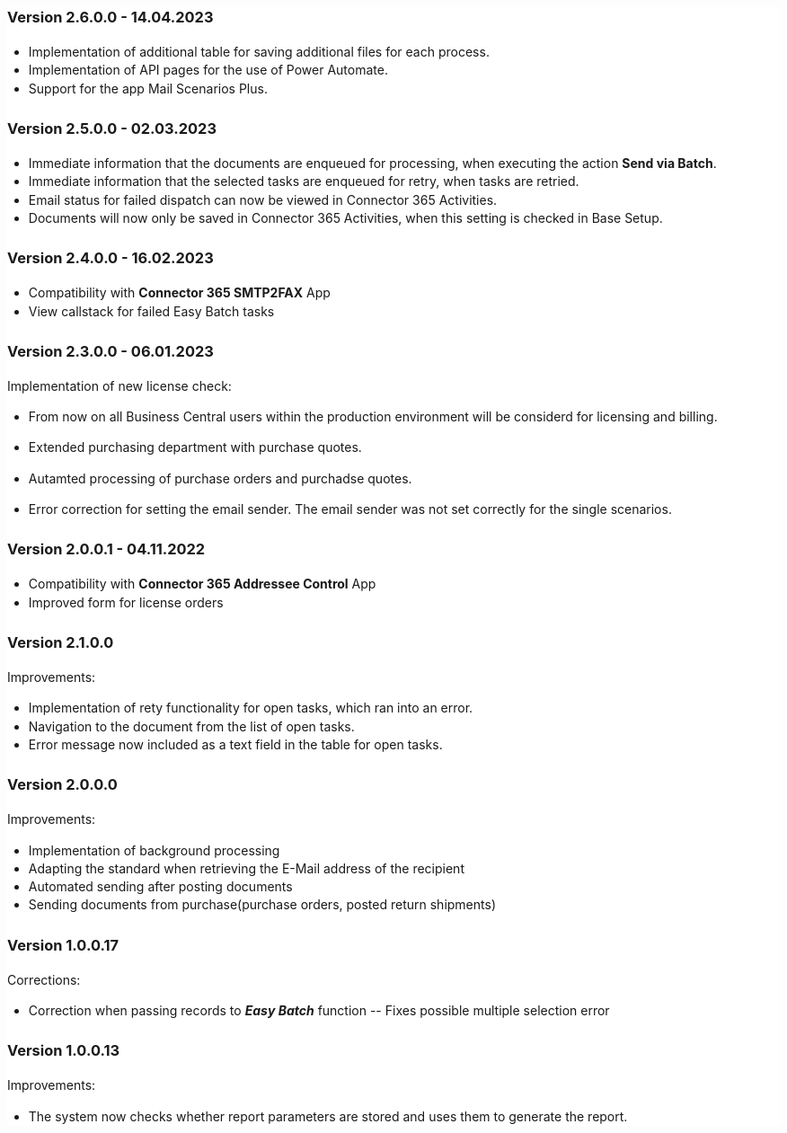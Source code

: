 ### Version 2.6.0.0 - 14.04.2023
- Implementation of additional table for saving additional files for each process.
- Implementation of API pages for the use of Power Automate.
- Support for the app Mail Scenarios Plus.
### Version 2.5.0.0 - 02.03.2023
- Immediate information that the documents are enqueued for processing, when executing the action **Send via Batch**.
- Immediate information that the selected tasks are enqueued for retry, when tasks are retried.
- Email status for failed dispatch can now be viewed in Connector 365 Activities.
- Documents will now only be saved in Connector 365 Activities, when this setting is checked in Base Setup.
### Version 2.4.0.0 - 16.02.2023
- Compatibility with **Connector 365 SMTP2FAX** App
- View callstack for failed Easy Batch tasks
### Version 2.3.0.0 - 06.01.2023
Implementation of new license check:
- From now on all Business Central users within the production environment will be considerd for licensing and billing.

- Extended purchasing department with purchase quotes.
- Autamted processing of purchase orders and purchadse quotes.
- Error correction for setting the email sender.
  The email sender was not set correctly for the single scenarios.

### Version 2.0.0.1 - 04.11.2022
 - Compatibility with **Connector 365 Addressee Control** App
 - Improved form for license orders

### Version 2.1.0.0
Improvements:
 - Implementation of rety functionality for open tasks, which ran into an error.
 - Navigation to the document from the list of open tasks.
 - Error message now included as a text field in the table for open tasks.

### Version 2.0.0.0
Improvements:
 - Implementation of background processing
 - Adapting the standard when retrieving the E-Mail address of the recipient
 - Automated sending after posting documents 
 - Sending documents from purchase(purchase orders, posted return shipments)

### Version 1.0.0.17
Corrections:
 - Correction when passing records to ***Easy Batch*** function
   -- Fixes possible multiple selection error

### Version 1.0.0.13
Improvements:
 - The system now checks whether report parameters are stored and uses them to generate the report.
